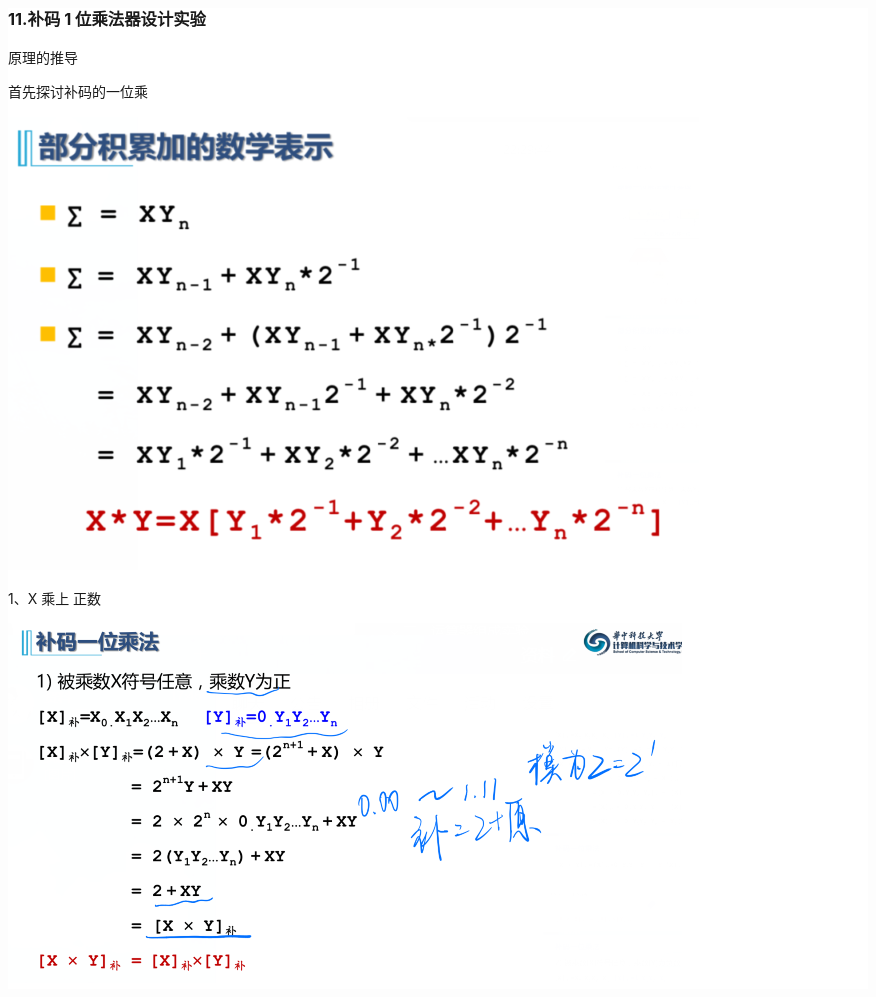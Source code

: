 
### 11.补码 1 位乘法器设计实验

原理的推导

首先探讨补码的一位乘

![image-20201020223010992](/assets/blog_image/2020-10-05-hust-cpu-study_2/image-20201020223010992.png)

1、X 乘上 正数

![image-20201019174715802](/assets/blog_image/2020-10-05-hust-cpu-study_2/image-20201019174715802.png)
